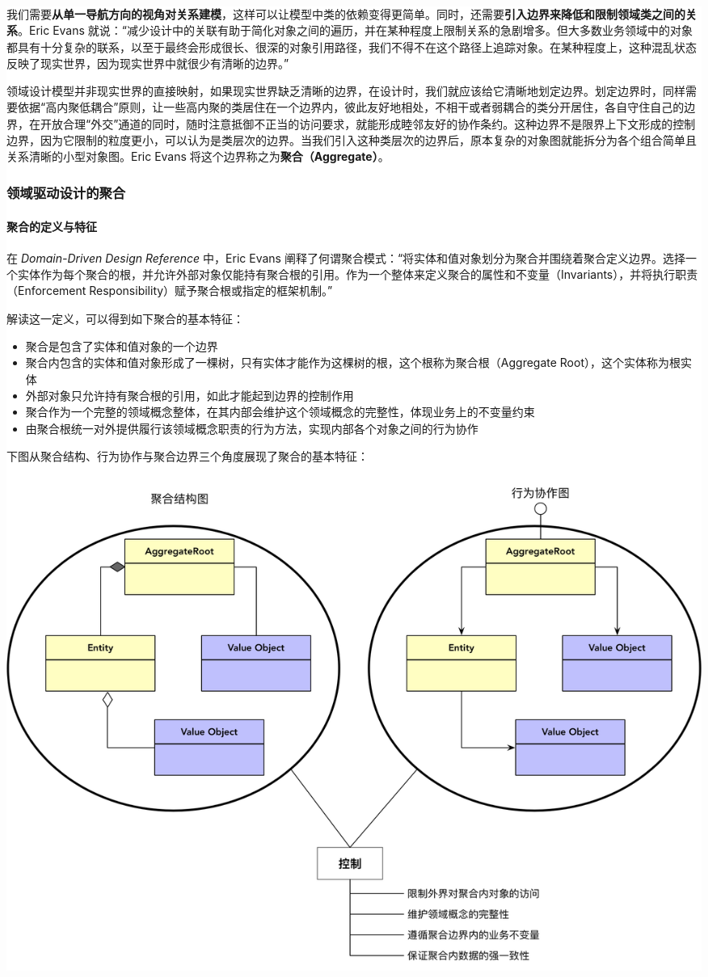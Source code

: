 我们需要**从单一导航方向的视角对关系建模**，这样可以让模型中类的依赖变得更简单。同时，还需要**引入边界来降低和限制领域类之间的关系**。Eric Evans 就说：“减少设计中的关联有助于简化对象之间的遍历，并在某种程度上限制关系的急剧增多。但大多数业务领域中的对象都具有十分复杂的联系，以至于最终会形成很长、很深的对象引用路径，我们不得不在这个路径上追踪对象。在某种程度上，这种混乱状态反映了现实世界，因为现实世界中就很少有清晰的边界。”

领域设计模型并非现实世界的直接映射，如果现实世界缺乏清晰的边界，在设计时，我们就应该给它清晰地划定边界。划定边界时，同样需要依据“高内聚低耦合”原则，让一些高内聚的类居住在一个边界内，彼此友好地相处，不相干或者弱耦合的类分开居住，各自守住自己的边界，在开放合理“外交”通道的同时，随时注意抵御不正当的访问要求，就能形成睦邻友好的协作条约。这种边界不是限界上下文形成的控制边界，因为它限制的粒度更小，可以认为是类层次的边界。当我们引入这种类层次的边界后，原本复杂的对象图就能拆分为各个组合简单且关系清晰的小型对象图。Eric Evans 将这个边界称之为**聚合（Aggregate）**。

### 领域驱动设计的聚合

#### 聚合的定义与特征

在 *Domain-Driven Design Reference* 中，Eric Evans 阐释了何谓聚合模式：“将实体和值对象划分为聚合并围绕着聚合定义边界。选择一个实体作为每个聚合的根，并允许外部对象仅能持有聚合根的引用。作为一个整体来定义聚合的属性和不变量（Invariants），并将执行职责（Enforcement Responsibility）赋予聚合根或指定的框架机制。”

解读这一定义，可以得到如下聚合的基本特征：

- 聚合是包含了实体和值对象的一个边界
- 聚合内包含的实体和值对象形成了一棵树，只有实体才能作为这棵树的根，这个根称为聚合根（Aggregate Root），这个实体称为根实体
- 外部对象只允许持有聚合根的引用，如此才能起到边界的控制作用
- 聚合作为一个完整的领域概念整体，在其内部会维护这个领域概念的完整性，体现业务上的不变量约束
- 由聚合根统一对外提供履行该领域概念职责的行为方法，实现内部各个对象之间的行为协作

下图从聚合结构、行为协作与聚合边界三个角度展现了聚合的基本特征：

![33534279.png](images/08759350-ccb9-11e9-8d89-4fa271cb1633.png)
